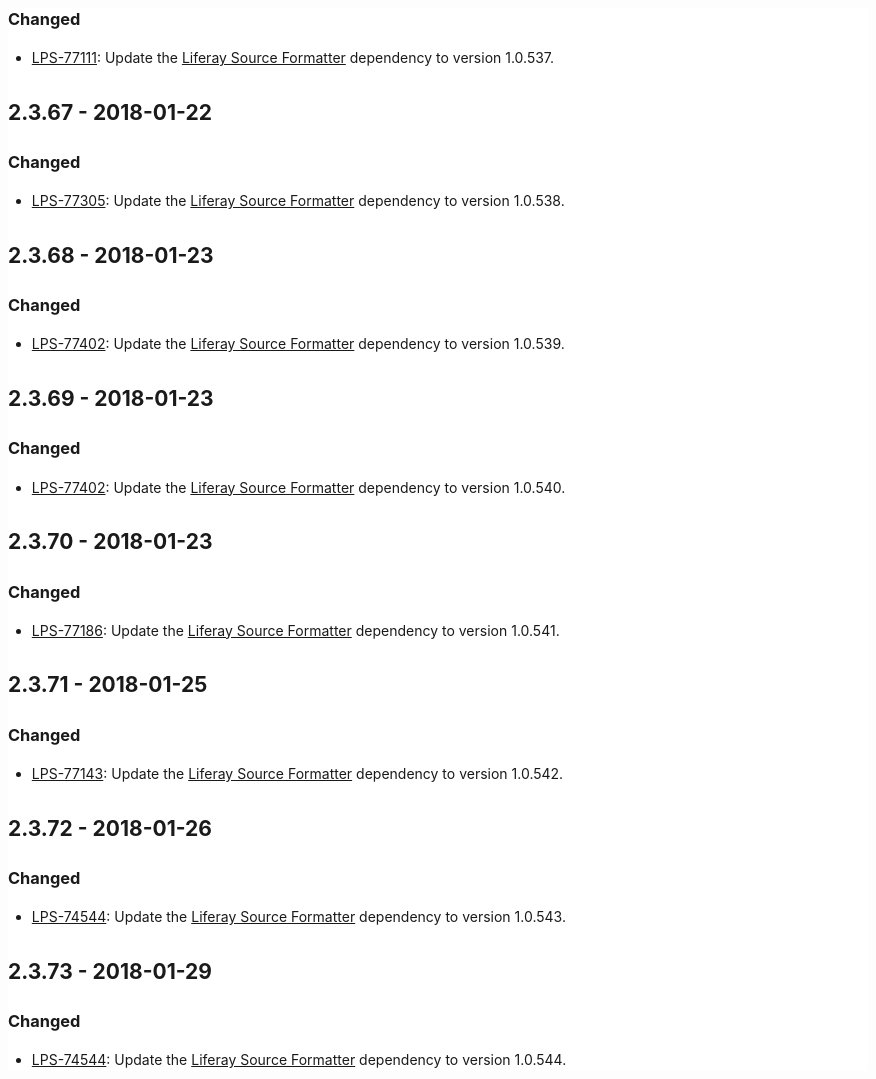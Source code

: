 ### Changed
- [LPS-77111]: Update the [Liferay Source Formatter] dependency to version
1.0.537.

## 2.3.67 - 2018-01-22

### Changed
- [LPS-77305]: Update the [Liferay Source Formatter] dependency to version
1.0.538.

## 2.3.68 - 2018-01-23

### Changed
- [LPS-77402]: Update the [Liferay Source Formatter] dependency to version
1.0.539.

## 2.3.69 - 2018-01-23

### Changed
- [LPS-77402]: Update the [Liferay Source Formatter] dependency to version
1.0.540.

## 2.3.70 - 2018-01-23

### Changed
- [LPS-77186]: Update the [Liferay Source Formatter] dependency to version
1.0.541.

## 2.3.71 - 2018-01-25

### Changed
- [LPS-77143]: Update the [Liferay Source Formatter] dependency to version
1.0.542.

## 2.3.72 - 2018-01-26

### Changed
- [LPS-74544]: Update the [Liferay Source Formatter] dependency to version
1.0.543.

## 2.3.73 - 2018-01-29

### Changed
- [LPS-74544]: Update the [Liferay Source Formatter] dependency to version
1.0.544.


[Liferay Gradle Util]: https://github.com/liferay/liferay-portal/tree/master/modules/sdk/gradle-util
[Liferay Source Formatter]: https://github.com/liferay/liferay-portal/tree/master/modules/util/source-formatter
[LPS-52675]: https://issues.liferay.com/browse/LPS-52675
[LPS-62970]: https://issues.liferay.com/browse/LPS-62970
[LPS-65930]: https://issues.liferay.com/browse/LPS-65930
[LPS-66853]: https://issues.liferay.com/browse/LPS-66853
[LPS-67352]: https://issues.liferay.com/browse/LPS-67352
[LPS-67573]: https://issues.liferay.com/browse/LPS-67573
[LPS-68504]: https://issues.liferay.com/browse/LPS-68504
[LPS-68848]: https://issues.liferay.com/browse/LPS-68848
[LPS-68923]: https://issues.liferay.com/browse/LPS-68923
[LPS-68995]: https://issues.liferay.com/browse/LPS-68995
[LPS-69271]: https://issues.liferay.com/browse/LPS-69271
[LPS-69661]: https://issues.liferay.com/browse/LPS-69661
[LPS-69730]: https://issues.liferay.com/browse/LPS-69730
[LPS-69980]: https://issues.liferay.com/browse/LPS-69980
[LPS-70084]: https://issues.liferay.com/browse/LPS-70084
[LPS-70274]: https://issues.liferay.com/browse/LPS-70274
[LPS-70336]: https://issues.liferay.com/browse/LPS-70336
[LPS-70451]: https://issues.liferay.com/browse/LPS-70451
[LPS-70515]: https://issues.liferay.com/browse/LPS-70515
[LPS-70618]: https://issues.liferay.com/browse/LPS-70618
[LPS-70707]: https://issues.liferay.com/browse/LPS-70707
[LPS-70941]: https://issues.liferay.com/browse/LPS-70941
[LPS-71005]: https://issues.liferay.com/browse/LPS-71005
[LPS-71117]: https://issues.liferay.com/browse/LPS-71117
[LPS-71164]: https://issues.liferay.com/browse/LPS-71164
[LPS-71555]: https://issues.liferay.com/browse/LPS-71555
[LPS-71558]: https://issues.liferay.com/browse/LPS-71558
[LPS-72030]: https://issues.liferay.com/browse/LPS-72030
[LPS-72252]: https://issues.liferay.com/browse/LPS-72252
[LPS-72326]: https://issues.liferay.com/browse/LPS-72326
[LPS-72606]: https://issues.liferay.com/browse/LPS-72606
[LPS-72656]: https://issues.liferay.com/browse/LPS-72656
[LPS-72705]: https://issues.liferay.com/browse/LPS-72705
[LPS-72858]: https://issues.liferay.com/browse/LPS-72858
[LPS-72912]: https://issues.liferay.com/browse/LPS-72912
[LPS-73058]: https://issues.liferay.com/browse/LPS-73058
[LPS-73261]: https://issues.liferay.com/browse/LPS-73261
[LPS-73383]: https://issues.liferay.com/browse/LPS-73383
[LPS-73470]: https://issues.liferay.com/browse/LPS-73470
[LPS-73489]: https://issues.liferay.com/browse/LPS-73489
[LPS-73600]: https://issues.liferay.com/browse/LPS-73600
[LPS-73935]: https://issues.liferay.com/browse/LPS-73935
[LPS-73967]: https://issues.liferay.com/browse/LPS-73967
[LPS-74034]: https://issues.liferay.com/browse/LPS-74034
[LPS-74063]: https://issues.liferay.com/browse/LPS-74063
[LPS-74088]: https://issues.liferay.com/browse/LPS-74088
[LPS-74104]: https://issues.liferay.com/browse/LPS-74104
[LPS-74126]: https://issues.liferay.com/browse/LPS-74126
[LPS-74139]: https://issues.liferay.com/browse/LPS-74139
[LPS-74222]: https://issues.liferay.com/browse/LPS-74222
[LPS-74269]: https://issues.liferay.com/browse/LPS-74269
[LPS-74314]: https://issues.liferay.com/browse/LPS-74314
[LPS-74328]: https://issues.liferay.com/browse/LPS-74328
[LPS-74373]: https://issues.liferay.com/browse/LPS-74373
[LPS-74433]: https://issues.liferay.com/browse/LPS-74433
[LPS-74457]: https://issues.liferay.com/browse/LPS-74457
[LPS-74475]: https://issues.liferay.com/browse/LPS-74475
[LPS-74526]: https://issues.liferay.com/browse/LPS-74526
[LPS-74538]: https://issues.liferay.com/browse/LPS-74538
[LPS-74544]: https://issues.liferay.com/browse/LPS-74544
[LPS-74614]: https://issues.liferay.com/browse/LPS-74614
[LPS-74637]: https://issues.liferay.com/browse/LPS-74637
[LPS-74657]: https://issues.liferay.com/browse/LPS-74657
[LPS-74738]: https://issues.liferay.com/browse/LPS-74738
[LPS-74749]: https://issues.liferay.com/browse/LPS-74749
[LPS-74849]: https://issues.liferay.com/browse/LPS-74849
[LPS-74867]: https://issues.liferay.com/browse/LPS-74867
[LPS-75010]: https://issues.liferay.com/browse/LPS-75010
[LPS-75047]: https://issues.liferay.com/browse/LPS-75047
[LPS-75049]: https://issues.liferay.com/browse/LPS-75049
[LPS-75100]: https://issues.liferay.com/browse/LPS-75100
[LPS-75164]: https://issues.liferay.com/browse/LPS-75164
[LPS-75254]: https://issues.liferay.com/browse/LPS-75254
[LPS-75323]: https://issues.liferay.com/browse/LPS-75323
[LPS-75430]: https://issues.liferay.com/browse/LPS-75430
[LPS-75488]: https://issues.liferay.com/browse/LPS-75488
[LPS-75610]: https://issues.liferay.com/browse/LPS-75610
[LPS-75613]: https://issues.liferay.com/browse/LPS-75613
[LPS-75745]: https://issues.liferay.com/browse/LPS-75745
[LPS-75778]: https://issues.liferay.com/browse/LPS-75778
[LPS-75798]: https://issues.liferay.com/browse/LPS-75798
[LPS-75901]: https://issues.liferay.com/browse/LPS-75901
[LPS-75952]: https://issues.liferay.com/browse/LPS-75952
[LPS-75971]: https://issues.liferay.com/browse/LPS-75971
[LPS-76018]: https://issues.liferay.com/browse/LPS-76018
[LPS-76110]: https://issues.liferay.com/browse/LPS-76110
[LPS-76226]: https://issues.liferay.com/browse/LPS-76226
[LPS-76256]: https://issues.liferay.com/browse/LPS-76256
[LPS-76326]: https://issues.liferay.com/browse/LPS-76326
[LPS-76601]: https://issues.liferay.com/browse/LPS-76601
[LPS-76626]: https://issues.liferay.com/browse/LPS-76626
[LPS-76747]: https://issues.liferay.com/browse/LPS-76747
[LPS-76840]: https://issues.liferay.com/browse/LPS-76840
[LPS-76954]: https://issues.liferay.com/browse/LPS-76954
[LPS-76957]: https://issues.liferay.com/browse/LPS-76957
[LPS-77111]: https://issues.liferay.com/browse/LPS-77111
[LPS-77143]: https://issues.liferay.com/browse/LPS-77143
[LPS-77186]: https://issues.liferay.com/browse/LPS-77186
[LPS-77305]: https://issues.liferay.com/browse/LPS-77305
[LPS-77402]: https://issues.liferay.com/browse/LPS-77402
[LPS-77425]: https://issues.liferay.com/browse/LPS-77425
[LPS-77630]: https://issues.liferay.com/browse/LPS-77630
[LPS-77795]: https://issues.liferay.com/browse/LPS-77795
[LPS-77836]: https://issues.liferay.com/browse/LPS-77836
[LPS-77875]: https://issues.liferay.com/browse/LPS-77875
[LPS-77886]: https://issues.liferay.com/browse/LPS-77886
[LPS-77916]: https://issues.liferay.com/browse/LPS-77916
[LPS-77968]: https://issues.liferay.com/browse/LPS-77968
[LPS-78033]: https://issues.liferay.com/browse/LPS-78033
[LPS-78038]: https://issues.liferay.com/browse/LPS-78038
[LPS-78050]: https://issues.liferay.com/browse/LPS-78050
[LPS-78071]: https://issues.liferay.com/browse/LPS-78071
[LPS-78150]: https://issues.liferay.com/browse/LPS-78150
[LPS-78231]: https://issues.liferay.com/browse/LPS-78231
[LPS-78261]: https://issues.liferay.com/browse/LPS-78261
[LPS-78269]: https://issues.liferay.com/browse/LPS-78269
[LPS-78308]: https://issues.liferay.com/browse/LPS-78308
[LPS-78312]: https://issues.liferay.com/browse/LPS-78312
[LPS-78436]: https://issues.liferay.com/browse/LPS-78436
[LPS-78459]: https://issues.liferay.com/browse/LPS-78459
[LPS-78669]: https://issues.liferay.com/browse/LPS-78669
[LPS-78767]: https://issues.liferay.com/browse/LPS-78767
[LPS-78772]: https://issues.liferay.com/browse/LPS-78772
[LPS-78854]: https://issues.liferay.com/browse/LPS-78854
[LPS-78911]: https://issues.liferay.com/browse/LPS-78911
[LPS-79131]: https://issues.liferay.com/browse/LPS-79131
[LPS-79191]: https://issues.liferay.com/browse/LPS-79191
[LPS-79192]: https://issues.liferay.com/browse/LPS-79192
[LPS-79226]: https://issues.liferay.com/browse/LPS-79226
[LPS-79248]: https://issues.liferay.com/browse/LPS-79248
[LPS-79282]: https://issues.liferay.com/browse/LPS-79282
[LPS-79286]: https://issues.liferay.com/browse/LPS-79286
[LPS-79360]: https://issues.liferay.com/browse/LPS-79360
[LPS-79576]: https://issues.liferay.com/browse/LPS-79576
[LPS-79679]: https://issues.liferay.com/browse/LPS-79679
[LPS-79709]: https://issues.liferay.com/browse/LPS-79709
[LPS-79755]: https://issues.liferay.com/browse/LPS-79755
[LPS-79919]: https://issues.liferay.com/browse/LPS-79919
[LPS-79963]: https://issues.liferay.com/browse/LPS-79963
[LPS-80064]: https://issues.liferay.com/browse/LPS-80064
[LPS-80332]: https://issues.liferay.com/browse/LPS-80332
[LPS-80517]: https://issues.liferay.com/browse/LPS-80517
[LPS-80520]: https://issues.liferay.com/browse/LPS-80520
[LPS-81106]: https://issues.liferay.com/browse/LPS-81106
[LPS-81555]: https://issues.liferay.com/browse/LPS-81555
[LPS-81795]: https://issues.liferay.com/browse/LPS-81795
[LPS-82001]: https://issues.liferay.com/browse/LPS-82001
[LPS-82121]: https://issues.liferay.com/browse/LPS-82121
[LPS-82128]: https://issues.liferay.com/browse/LPS-82128
[LPS-82343]: https://issues.liferay.com/browse/LPS-82343
[LPS-82420]: https://issues.liferay.com/browse/LPS-82420
[LPS-82469]: https://issues.liferay.com/browse/LPS-82469
[LPS-82828]: https://issues.liferay.com/browse/LPS-82828
[LPS-83576]: https://issues.liferay.com/browse/LPS-83576
[LPS-83705]: https://issues.liferay.com/browse/LPS-83705
[LPS-84039]: https://issues.liferay.com/browse/LPS-84039
[LPS-84119]: https://issues.liferay.com/browse/LPS-84119
[LPS-84213]: https://issues.liferay.com/browse/LPS-84213
[LPS-84307]: https://issues.liferay.com/browse/LPS-84307
[LPS-84756]: https://issues.liferay.com/browse/LPS-84756
[LPS-85035]: https://issues.liferay.com/browse/LPS-85035
[LPS-85296]: https://issues.liferay.com/browse/LPS-85296
[LPS-85828]: https://issues.liferay.com/browse/LPS-85828
[LPS-86362]: https://issues.liferay.com/browse/LPS-86362
[LPS-86408]: https://issues.liferay.com/browse/LPS-86408
[LPS-86413]: https://issues.liferay.com/browse/LPS-86413
[LPS-86493]: https://issues.liferay.com/browse/LPS-86493
[LPS-86556]: https://issues.liferay.com/browse/LPS-86556
[LPS-86806]: https://issues.liferay.com/browse/LPS-86806
[LPS-87293]: https://issues.liferay.com/browse/LPS-87293
[LPS-87466]: https://issues.liferay.com/browse/LPS-87466
[LPS-87471]: https://issues.liferay.com/browse/LPS-87471
[LPS-87503]: https://issues.liferay.com/browse/LPS-87503
[LPS-88171]: https://issues.liferay.com/browse/LPS-88171
[LPS-88186]: https://issues.liferay.com/browse/LPS-88186
[LPS-88223]: https://issues.liferay.com/browse/LPS-88223